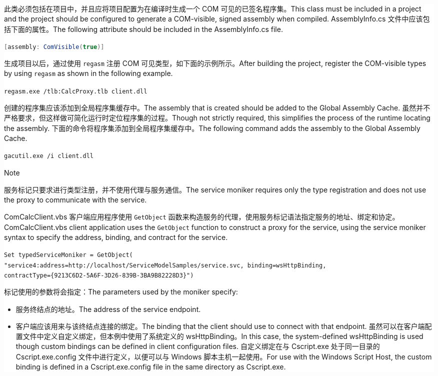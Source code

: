  <span data-ttu-id="10ade-121">此类必须包括在项目中，并且应将项目配置为在编译时生成一个 COM 可见的已签名程序集。</span><span class="sxs-lookup"><span data-stu-id="10ade-121">This class must be included in a project and the project should be configured to generate a COM-visible, signed assembly when compiled.</span></span> <span data-ttu-id="10ade-122">AssemblyInfo.cs 文件中应该包括下面的属性。</span><span class="sxs-lookup"><span data-stu-id="10ade-122">The following attribute should be included in the AssemblyInfo.cs file.</span></span>  
  
```csharp
[assembly: ComVisible(true)]  
```  
  
 <span data-ttu-id="10ade-123">生成项目以后，通过使用 `regasm` 注册 COM 可见类型，如下面的示例所示。</span><span class="sxs-lookup"><span data-stu-id="10ade-123">After building the project, register the COM-visible types by using `regasm` as shown in the following example.</span></span>  
  
```console  
regasm.exe /tlb:CalcProxy.tlb client.dll  
```  
  
 <span data-ttu-id="10ade-124">创建的程序集应该添加到全局程序集缓存中。</span><span class="sxs-lookup"><span data-stu-id="10ade-124">The assembly that is created should be added to the Global Assembly Cache.</span></span> <span data-ttu-id="10ade-125">虽然并不严格要求，但这样做可简化运行时定位程序集的过程。</span><span class="sxs-lookup"><span data-stu-id="10ade-125">Though not strictly required, this simplifies the process of the runtime locating the assembly.</span></span> <span data-ttu-id="10ade-126">下面的命令将程序集添加到全局程序集缓存中。</span><span class="sxs-lookup"><span data-stu-id="10ade-126">The following command adds the assembly to the Global Assembly Cache.</span></span>  
  
```  
gacutil.exe /i client.dll  
```  
  
> [!NOTE]
>  <span data-ttu-id="10ade-127">服务标记只要求进行类型注册，并不使用代理与服务通信。</span><span class="sxs-lookup"><span data-stu-id="10ade-127">The service moniker requires only the type registration and does not use the proxy to communicate with the service.</span></span>  
  
 <span data-ttu-id="10ade-128">ComCalcClient.vbs 客户端应用程序使用 `GetObject` 函数来构造服务的代理，使用服务标记语法指定服务的地址、绑定和协定。</span><span class="sxs-lookup"><span data-stu-id="10ade-128">ComCalcClient.vbs client application uses the `GetObject` function to construct a proxy for the service, using the service moniker syntax to specify the address, binding, and contract for the service.</span></span>  
  
```vbscript
Set typedServiceMoniker = GetObject(  
"service4:address=http://localhost/ServiceModelSamples/service.svc, binding=wsHttpBinding,   
contractType={9213C6D2-5A6F-3D26-839B-3BA9B82228D3}")  
```  
  
 <span data-ttu-id="10ade-129">标记使用的参数将会指定：</span><span class="sxs-lookup"><span data-stu-id="10ade-129">The parameters used by the moniker specify:</span></span>  
  
- <span data-ttu-id="10ade-130">服务终结点的地址。</span><span class="sxs-lookup"><span data-stu-id="10ade-130">The address of the service endpoint.</span></span>  
  
- <span data-ttu-id="10ade-131">客户端应该用来与该终结点连接的绑定。</span><span class="sxs-lookup"><span data-stu-id="10ade-131">The binding that the client should use to connect with that endpoint.</span></span> <span data-ttu-id="10ade-132">虽然可以在客户端配置文件中定义自定义绑定，但本例中使用了系统定义的 wsHttpBinding。</span><span class="sxs-lookup"><span data-stu-id="10ade-132">In this case, the system-defined wsHttpBinding is used though custom bindings can be defined in client configuration files.</span></span> <span data-ttu-id="10ade-133">自定义绑定在与 Cscript.exe 处于同一目录的 Cscript.exe.config 文件中进行定义，以便可以与 Windows 脚本主机一起使用。</span><span class="sxs-lookup"><span data-stu-id="10ade-133">For use with the Windows Script Host, the custom binding is defined in a Cscript.exe.config file in the same directory as Cscript.exe.</span></span>  
  
